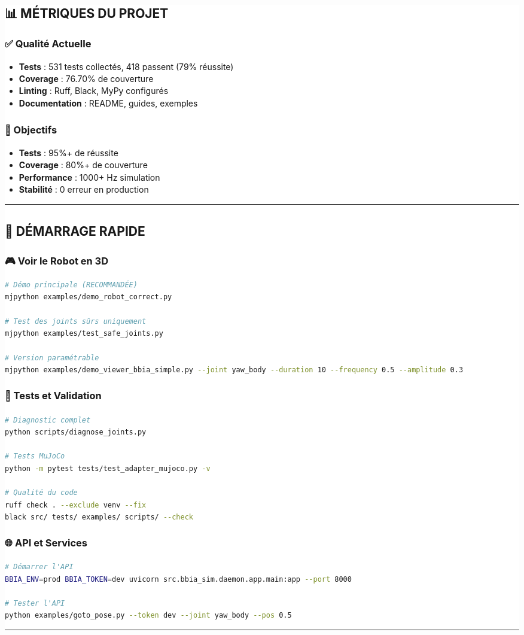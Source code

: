 
## 📊 **MÉTRIQUES DU PROJET**

### **✅ Qualité Actuelle**
- **Tests** : 531 tests collectés, 418 passent (79% réussite)
- **Coverage** : 76.70% de couverture
- **Linting** : Ruff, Black, MyPy configurés
- **Documentation** : README, guides, exemples

### **🎯 Objectifs**
- **Tests** : 95%+ de réussite
- **Coverage** : 80%+ de couverture
- **Performance** : 1000+ Hz simulation
- **Stabilité** : 0 erreur en production

---

## 🚀 **DÉMARRAGE RAPIDE**

### **🎮 Voir le Robot en 3D**
```bash
# Démo principale (RECOMMANDÉE)
mjpython examples/demo_robot_correct.py

# Test des joints sûrs uniquement
mjpython examples/test_safe_joints.py

# Version paramétrable
mjpython examples/demo_viewer_bbia_simple.py --joint yaw_body --duration 10 --frequency 0.5 --amplitude 0.3
```

### **🧪 Tests et Validation**
```bash
# Diagnostic complet
python scripts/diagnose_joints.py

# Tests MuJoCo
python -m pytest tests/test_adapter_mujoco.py -v

# Qualité du code
ruff check . --exclude venv --fix
black src/ tests/ examples/ scripts/ --check
```

### **🌐 API et Services**
```bash
# Démarrer l'API
BBIA_ENV=prod BBIA_TOKEN=dev uvicorn src.bbia_sim.daemon.app.main:app --port 8000

# Tester l'API
python examples/goto_pose.py --token dev --joint yaw_body --pos 0.5
```

---